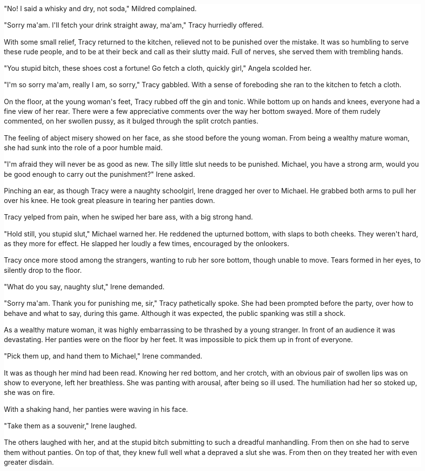 "No! I said a whisky and dry, not soda," Mildred complained. 

"Sorry ma'am. I'll fetch your drink straight away, ma'am," Tracy hurriedly offered. 

With some small relief, Tracy returned to the kitchen, relieved not to be punished over the mistake. It was so humbling to serve these rude people, and to be at their beck and call as their slutty maid. Full of nerves, she served them with trembling hands. 

"You stupid bitch, these shoes cost a fortune! Go fetch a cloth, quickly girl," Angela scolded her. 

"I'm so sorry ma'am, really I am, so sorry," Tracy gabbled. With a sense of foreboding she ran to the kitchen to fetch a cloth. 

On the floor, at the young woman's feet, Tracy rubbed off the gin and tonic. While bottom up on hands and knees, everyone had a fine view of her rear. There were a few appreciative comments over the way her bottom swayed. More of them rudely commented, on her swollen pussy, as it bulged through the split crotch panties. 

The feeling of abject misery showed on her face, as she stood before the young woman. From being a wealthy mature woman, she had sunk into the role of a poor humble maid. 

"I'm afraid they will never be as good as new. The silly little slut needs to be punished. Michael, you have a strong arm, would you be good enough to carry out the punishment?" Irene asked. 

Pinching an ear, as though Tracy were a naughty schoolgirl, Irene dragged her over to Michael. He grabbed both arms to pull her over his knee. He took great pleasure in tearing her panties down. 

Tracy yelped from pain, when he swiped her bare ass, with a big strong hand. 

"Hold still, you stupid slut," Michael warned her. He reddened the upturned bottom, with slaps to both cheeks. They weren't hard, as they more for effect. He slapped her loudly a few times, encouraged by the onlookers. 

Tracy once more stood among the strangers, wanting to rub her sore bottom, though unable to move. Tears formed in her eyes, to silently drop to the floor. 

"What do you say, naughty slut," Irene demanded. 

"Sorry ma'am. Thank you for punishing me, sir," Tracy pathetically spoke. She had been prompted before the party, over how to behave and what to say, during this game. Although it was expected, the public spanking was still a shock. 

As a wealthy mature woman, it was highly embarrassing to be thrashed by a young stranger. In front of an audience it was devastating. Her panties were on the floor by her feet. It was impossible to pick them up in front of everyone. 

"Pick them up, and hand them to Michael," Irene commanded. 

It was as though her mind had been read. Knowing her red bottom, and her crotch, with an obvious pair of swollen lips was on show to everyone, left her breathless. She was panting with arousal, after being so ill used. The humiliation had her so stoked up, she was on fire. 

With a shaking hand, her panties were waving in his face. 

"Take them as a souvenir," Irene laughed. 

The others laughed with her, and at the stupid bitch submitting to such a dreadful manhandling. From then on she had to serve them without panties. On top of that, they knew full well what a depraved a slut she was. From then on they treated her with even greater disdain. 

